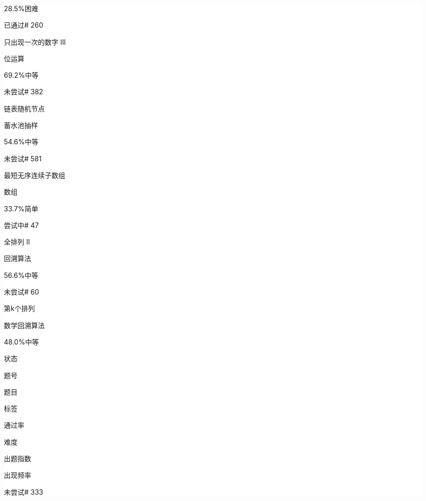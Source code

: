 28.5%困难


已通过# 260

只出现一次的数字 III

位运算

69.2%中等


未尝试# 382

链表随机节点

蓄水池抽样

54.6%中等


未尝试# 581

最短无序连续子数组

数组

33.7%简单


尝试中# 47

全排列 II

回溯算法

56.6%中等


未尝试# 60

第k个排列

数学回溯算法

48.0%中等




状态

题号

题目

标签

通过率

难度

出题指数

出现频率

未尝试# 333

